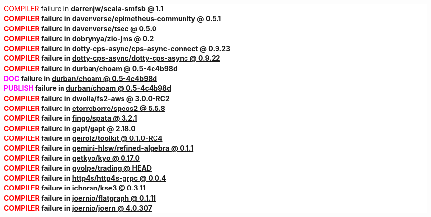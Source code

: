 <span style="color:red">COMPILER</span> failure in <span style="font-weight:bold"><a href="https://github.com/VirtusLab/community-build3/actions/runs/14139390217/job/39618847641">darrenjw/scala-smfsb @ 1.1</a><br>
<span style="color:red">COMPILER</span> failure in <span style="font-weight:bold"><a href="https://github.com/VirtusLab/community-build3/actions/runs/14139322890/job/39618027034">davenverse/epimetheus-community @ 0.5.1</a><br>
<span style="color:red">COMPILER</span> failure in <span style="font-weight:bold"><a href="https://github.com/VirtusLab/community-build3/actions/runs/14139390217/job/39618868787">davenverse/tsec @ 0.5.0</a><br>
<span style="color:red">COMPILER</span> failure in <span style="font-weight:bold"><a href="https://github.com/VirtusLab/community-build3/actions/runs/14139390217/job/39618880916">dobrynya/zio-jms @ 0.2</a><br>
<span style="color:red">COMPILER</span> failure in <span style="font-weight:bold"><a href="https://github.com/VirtusLab/community-build3/actions/runs/14139390217/job/39618882532">dotty-cps-async/cps-async-connect @ 0.9.23</a><br>
<span style="color:red">COMPILER</span> failure in <span style="font-weight:bold"><a href="https://github.com/VirtusLab/community-build3/actions/runs/14139390217/job/39618883128">dotty-cps-async/dotty-cps-async @ 0.9.22</a><br>
<span style="color:red">COMPILER</span> failure in <span style="font-weight:bold"><a href="https://github.com/VirtusLab/community-build3/actions/runs/14139390217/job/39618885881">durban/choam @ 0.5-4c4b98d</a><br>
<span style="color:magenta">DOC     </span> failure in <span style="font-weight:bold"><a href="https://github.com/VirtusLab/community-build3/actions/runs/14139390217/job/39618885881">durban/choam @ 0.5-4c4b98d</a><br>
<span style="color:magenta">PUBLISH </span> failure in <span style="font-weight:bold"><a href="https://github.com/VirtusLab/community-build3/actions/runs/14139390217/job/39618885881">durban/choam @ 0.5-4c4b98d</a><br>
<span style="color:red">COMPILER</span> failure in <span style="font-weight:bold"><a href="https://github.com/VirtusLab/community-build3/actions/runs/14139390217/job/39618894644">dwolla/fs2-aws @ 3.0.0-RC2</a><br>
<span style="color:red">COMPILER</span> failure in <span style="font-weight:bold"><a href="https://github.com/VirtusLab/community-build3/actions/runs/14139390217/job/39618912013">etorreborre/specs2 @ 5.5.8</a><br>
<span style="color:red">COMPILER</span> failure in <span style="font-weight:bold"><a href="https://github.com/VirtusLab/community-build3/actions/runs/14139390217/job/39618725761">fingo/spata @ 3.2.1</a><br>
<span style="color:red">COMPILER</span> failure in <span style="font-weight:bold"><a href="https://github.com/VirtusLab/community-build3/actions/runs/14139390217/job/39618736639">gapt/gapt @ 2.18.0</a><br>
<span style="color:red">COMPILER</span> failure in <span style="font-weight:bold"><a href="https://github.com/VirtusLab/community-build3/actions/runs/14139390217/job/39618748642">geirolz/toolkit @ 0.1.0-RC4</a><br>
<span style="color:red">COMPILER</span> failure in <span style="font-weight:bold"><a href="https://github.com/VirtusLab/community-build3/actions/runs/14139322890/job/39618084451">gemini-hlsw/refined-algebra @ 0.1.1</a><br>
<span style="color:red">COMPILER</span> failure in <span style="font-weight:bold"><a href="https://github.com/VirtusLab/community-build3/actions/runs/14139390217/job/39618755291">getkyo/kyo @ 0.17.0</a><br>
<span style="color:red">COMPILER</span> failure in <span style="font-weight:bold"><a href="https://github.com/VirtusLab/community-build3/actions/runs/14139390217/job/39618776430">gvolpe/trading @ HEAD</a><br>
<span style="color:red">COMPILER</span> failure in <span style="font-weight:bold"><a href="https://github.com/VirtusLab/community-build3/actions/runs/14139390217/job/39618792834">http4s/http4s-grpc @ 0.0.4</a><br>
<span style="color:red">COMPILER</span> failure in <span style="font-weight:bold"><a href="https://github.com/VirtusLab/community-build3/actions/runs/14139390217/job/39618800577">ichoran/kse3 @ 0.3.11</a><br>
<span style="color:red">COMPILER</span> failure in <span style="font-weight:bold"><a href="https://github.com/VirtusLab/community-build3/actions/runs/14139390217/job/39618845960">joernio/flatgraph @ 0.1.11</a><br>
<span style="color:red">COMPILER</span> failure in <span style="font-weight:bold"><a href="https://github.com/VirtusLab/community-build3/actions/runs/14139390217/job/39618846845">joernio/joern @ 4.0.307</a><br>